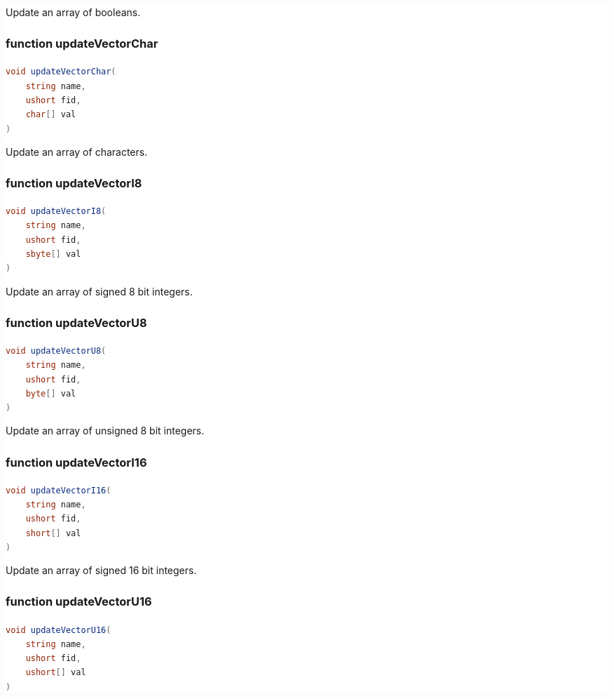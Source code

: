 Update an array of booleans. 

### function updateVectorChar

```csharp
void updateVectorChar(
    string name,
    ushort fid,
    char[] val
)
```

Update an array of characters. 

### function updateVectorI8

```csharp
void updateVectorI8(
    string name,
    ushort fid,
    sbyte[] val
)
```

Update an array of signed 8 bit integers. 

### function updateVectorU8

```csharp
void updateVectorU8(
    string name,
    ushort fid,
    byte[] val
)
```

Update an array of unsigned 8 bit integers. 

### function updateVectorI16

```csharp
void updateVectorI16(
    string name,
    ushort fid,
    short[] val
)
```

Update an array of signed 16 bit integers. 

### function updateVectorU16

```csharp
void updateVectorU16(
    string name,
    ushort fid,
    ushort[] val
)
```
